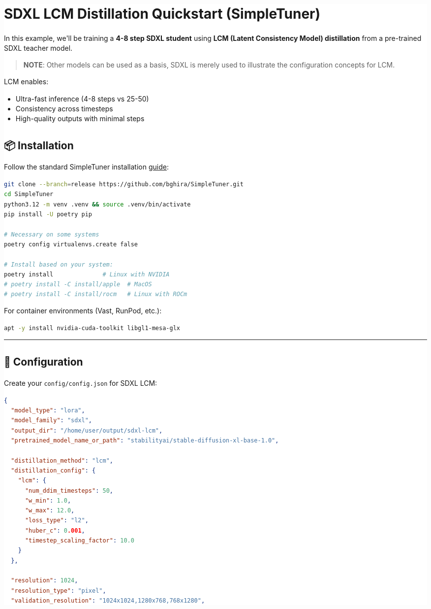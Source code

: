 # SDXL LCM Distillation Quickstart (SimpleTuner)

In this example, we'll be training a **4-8 step SDXL student** using **LCM (Latent Consistency Model) distillation** from a pre-trained SDXL teacher model.

> **NOTE**: Other models can be used as a basis, SDXL is merely used to illustrate the configuration concepts for LCM.

LCM enables:
* Ultra-fast inference (4-8 steps vs 25-50)
* Consistency across timesteps
* High-quality outputs with minimal steps

## 📦 Installation

Follow the standard SimpleTuner installation [guide](/INSTALL.md):

```bash
git clone --branch=release https://github.com/bghira/SimpleTuner.git
cd SimpleTuner
python3.12 -m venv .venv && source .venv/bin/activate
pip install -U poetry pip

# Necessary on some systems
poetry config virtualenvs.create false

# Install based on your system:
poetry install              # Linux with NVIDIA
# poetry install -C install/apple  # MacOS
# poetry install -C install/rocm   # Linux with ROCm
```

For container environments (Vast, RunPod, etc.):
```bash
apt -y install nvidia-cuda-toolkit libgl1-mesa-glx
```

---

## 📁 Configuration

Create your `config/config.json` for SDXL LCM:

```json
{
  "model_type": "lora",
  "model_family": "sdxl",
  "output_dir": "/home/user/output/sdxl-lcm",
  "pretrained_model_name_or_path": "stabilityai/stable-diffusion-xl-base-1.0",
  
  "distillation_method": "lcm",
  "distillation_config": {
    "lcm": {
      "num_ddim_timesteps": 50,
      "w_min": 1.0,
      "w_max": 12.0,
      "loss_type": "l2",
      "huber_c": 0.001,
      "timestep_scaling_factor": 10.0
    }
  },
  
  "resolution": 1024,
  "resolution_type": "pixel",
  "validation_resolution": "1024x1024,1280x768,768x1280",
```
